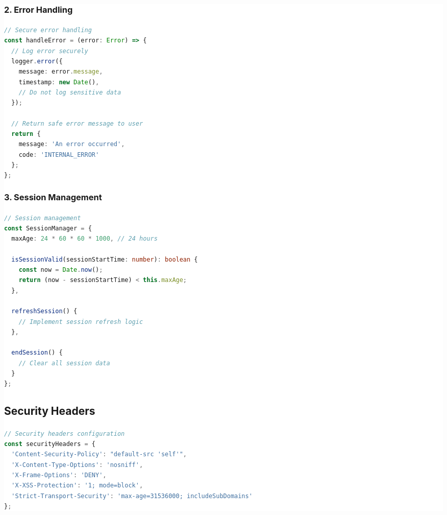 ### 2. Error Handling
```typescript
// Secure error handling
const handleError = (error: Error) => {
  // Log error securely
  logger.error({
    message: error.message,
    timestamp: new Date(),
    // Do not log sensitive data
  });
  
  // Return safe error message to user
  return {
    message: 'An error occurred',
    code: 'INTERNAL_ERROR'
  };
};
```

### 3. Session Management
```typescript
// Session management
const SessionManager = {
  maxAge: 24 * 60 * 60 * 1000, // 24 hours
  
  isSessionValid(sessionStartTime: number): boolean {
    const now = Date.now();
    return (now - sessionStartTime) < this.maxAge;
  },
  
  refreshSession() {
    // Implement session refresh logic
  },
  
  endSession() {
    // Clear all session data
  }
};
```

## Security Headers

```typescript
// Security headers configuration
const securityHeaders = {
  'Content-Security-Policy': "default-src 'self'",
  'X-Content-Type-Options': 'nosniff',
  'X-Frame-Options': 'DENY',
  'X-XSS-Protection': '1; mode=block',
  'Strict-Transport-Security': 'max-age=31536000; includeSubDomains'
};
```
